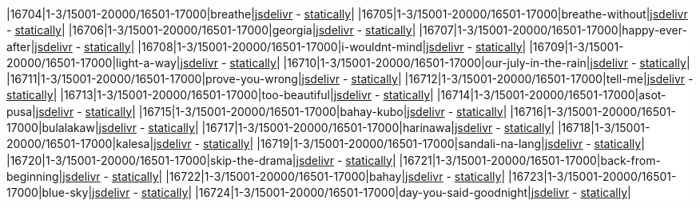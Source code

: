 |16704|1-3/15001-20000/16501-17000|breathe|[jsdelivr](https://cdn.jsdelivr.net/gh/dbchord/png-c-1280x720_1-3/15001-20000/16501-17000/breathe.png) - [statically](https://cdn.statically.io/gh/dbchord/png-c-1280x720_1-3/img/15001-20000/16501-17000/breathe.png)|
|16705|1-3/15001-20000/16501-17000|breathe-without|[jsdelivr](https://cdn.jsdelivr.net/gh/dbchord/png-c-1280x720_1-3/15001-20000/16501-17000/breathe-without.png) - [statically](https://cdn.statically.io/gh/dbchord/png-c-1280x720_1-3/img/15001-20000/16501-17000/breathe-without.png)|
|16706|1-3/15001-20000/16501-17000|georgia|[jsdelivr](https://cdn.jsdelivr.net/gh/dbchord/png-c-1280x720_1-3/15001-20000/16501-17000/georgia.png) - [statically](https://cdn.statically.io/gh/dbchord/png-c-1280x720_1-3/img/15001-20000/16501-17000/georgia.png)|
|16707|1-3/15001-20000/16501-17000|happy-ever-after|[jsdelivr](https://cdn.jsdelivr.net/gh/dbchord/png-c-1280x720_1-3/15001-20000/16501-17000/happy-ever-after.png) - [statically](https://cdn.statically.io/gh/dbchord/png-c-1280x720_1-3/img/15001-20000/16501-17000/happy-ever-after.png)|
|16708|1-3/15001-20000/16501-17000|i-wouldnt-mind|[jsdelivr](https://cdn.jsdelivr.net/gh/dbchord/png-c-1280x720_1-3/15001-20000/16501-17000/i-wouldnt-mind.png) - [statically](https://cdn.statically.io/gh/dbchord/png-c-1280x720_1-3/img/15001-20000/16501-17000/i-wouldnt-mind.png)|
|16709|1-3/15001-20000/16501-17000|light-a-way|[jsdelivr](https://cdn.jsdelivr.net/gh/dbchord/png-c-1280x720_1-3/15001-20000/16501-17000/light-a-way.png) - [statically](https://cdn.statically.io/gh/dbchord/png-c-1280x720_1-3/img/15001-20000/16501-17000/light-a-way.png)|
|16710|1-3/15001-20000/16501-17000|our-july-in-the-rain|[jsdelivr](https://cdn.jsdelivr.net/gh/dbchord/png-c-1280x720_1-3/15001-20000/16501-17000/our-july-in-the-rain.png) - [statically](https://cdn.statically.io/gh/dbchord/png-c-1280x720_1-3/img/15001-20000/16501-17000/our-july-in-the-rain.png)|
|16711|1-3/15001-20000/16501-17000|prove-you-wrong|[jsdelivr](https://cdn.jsdelivr.net/gh/dbchord/png-c-1280x720_1-3/15001-20000/16501-17000/prove-you-wrong.png) - [statically](https://cdn.statically.io/gh/dbchord/png-c-1280x720_1-3/img/15001-20000/16501-17000/prove-you-wrong.png)|
|16712|1-3/15001-20000/16501-17000|tell-me|[jsdelivr](https://cdn.jsdelivr.net/gh/dbchord/png-c-1280x720_1-3/15001-20000/16501-17000/tell-me.png) - [statically](https://cdn.statically.io/gh/dbchord/png-c-1280x720_1-3/img/15001-20000/16501-17000/tell-me.png)|
|16713|1-3/15001-20000/16501-17000|too-beautiful|[jsdelivr](https://cdn.jsdelivr.net/gh/dbchord/png-c-1280x720_1-3/15001-20000/16501-17000/too-beautiful.png) - [statically](https://cdn.statically.io/gh/dbchord/png-c-1280x720_1-3/img/15001-20000/16501-17000/too-beautiful.png)|
|16714|1-3/15001-20000/16501-17000|asot-pusa|[jsdelivr](https://cdn.jsdelivr.net/gh/dbchord/png-c-1280x720_1-3/15001-20000/16501-17000/asot-pusa.png) - [statically](https://cdn.statically.io/gh/dbchord/png-c-1280x720_1-3/img/15001-20000/16501-17000/asot-pusa.png)|
|16715|1-3/15001-20000/16501-17000|bahay-kubo|[jsdelivr](https://cdn.jsdelivr.net/gh/dbchord/png-c-1280x720_1-3/15001-20000/16501-17000/bahay-kubo.png) - [statically](https://cdn.statically.io/gh/dbchord/png-c-1280x720_1-3/img/15001-20000/16501-17000/bahay-kubo.png)|
|16716|1-3/15001-20000/16501-17000|bulalakaw|[jsdelivr](https://cdn.jsdelivr.net/gh/dbchord/png-c-1280x720_1-3/15001-20000/16501-17000/bulalakaw.png) - [statically](https://cdn.statically.io/gh/dbchord/png-c-1280x720_1-3/img/15001-20000/16501-17000/bulalakaw.png)|
|16717|1-3/15001-20000/16501-17000|harinawa|[jsdelivr](https://cdn.jsdelivr.net/gh/dbchord/png-c-1280x720_1-3/15001-20000/16501-17000/harinawa.png) - [statically](https://cdn.statically.io/gh/dbchord/png-c-1280x720_1-3/img/15001-20000/16501-17000/harinawa.png)|
|16718|1-3/15001-20000/16501-17000|kalesa|[jsdelivr](https://cdn.jsdelivr.net/gh/dbchord/png-c-1280x720_1-3/15001-20000/16501-17000/kalesa.png) - [statically](https://cdn.statically.io/gh/dbchord/png-c-1280x720_1-3/img/15001-20000/16501-17000/kalesa.png)|
|16719|1-3/15001-20000/16501-17000|sandali-na-lang|[jsdelivr](https://cdn.jsdelivr.net/gh/dbchord/png-c-1280x720_1-3/15001-20000/16501-17000/sandali-na-lang.png) - [statically](https://cdn.statically.io/gh/dbchord/png-c-1280x720_1-3/img/15001-20000/16501-17000/sandali-na-lang.png)|
|16720|1-3/15001-20000/16501-17000|skip-the-drama|[jsdelivr](https://cdn.jsdelivr.net/gh/dbchord/png-c-1280x720_1-3/15001-20000/16501-17000/skip-the-drama.png) - [statically](https://cdn.statically.io/gh/dbchord/png-c-1280x720_1-3/img/15001-20000/16501-17000/skip-the-drama.png)|
|16721|1-3/15001-20000/16501-17000|back-from-beginning|[jsdelivr](https://cdn.jsdelivr.net/gh/dbchord/png-c-1280x720_1-3/15001-20000/16501-17000/back-from-beginning.png) - [statically](https://cdn.statically.io/gh/dbchord/png-c-1280x720_1-3/img/15001-20000/16501-17000/back-from-beginning.png)|
|16722|1-3/15001-20000/16501-17000|bahay|[jsdelivr](https://cdn.jsdelivr.net/gh/dbchord/png-c-1280x720_1-3/15001-20000/16501-17000/bahay.png) - [statically](https://cdn.statically.io/gh/dbchord/png-c-1280x720_1-3/img/15001-20000/16501-17000/bahay.png)|
|16723|1-3/15001-20000/16501-17000|blue-sky|[jsdelivr](https://cdn.jsdelivr.net/gh/dbchord/png-c-1280x720_1-3/15001-20000/16501-17000/blue-sky.png) - [statically](https://cdn.statically.io/gh/dbchord/png-c-1280x720_1-3/img/15001-20000/16501-17000/blue-sky.png)|
|16724|1-3/15001-20000/16501-17000|day-you-said-goodnight|[jsdelivr](https://cdn.jsdelivr.net/gh/dbchord/png-c-1280x720_1-3/15001-20000/16501-17000/day-you-said-goodnight.png) - [statically](https://cdn.statically.io/gh/dbchord/png-c-1280x720_1-3/img/15001-20000/16501-17000/day-you-said-goodnight.png)|